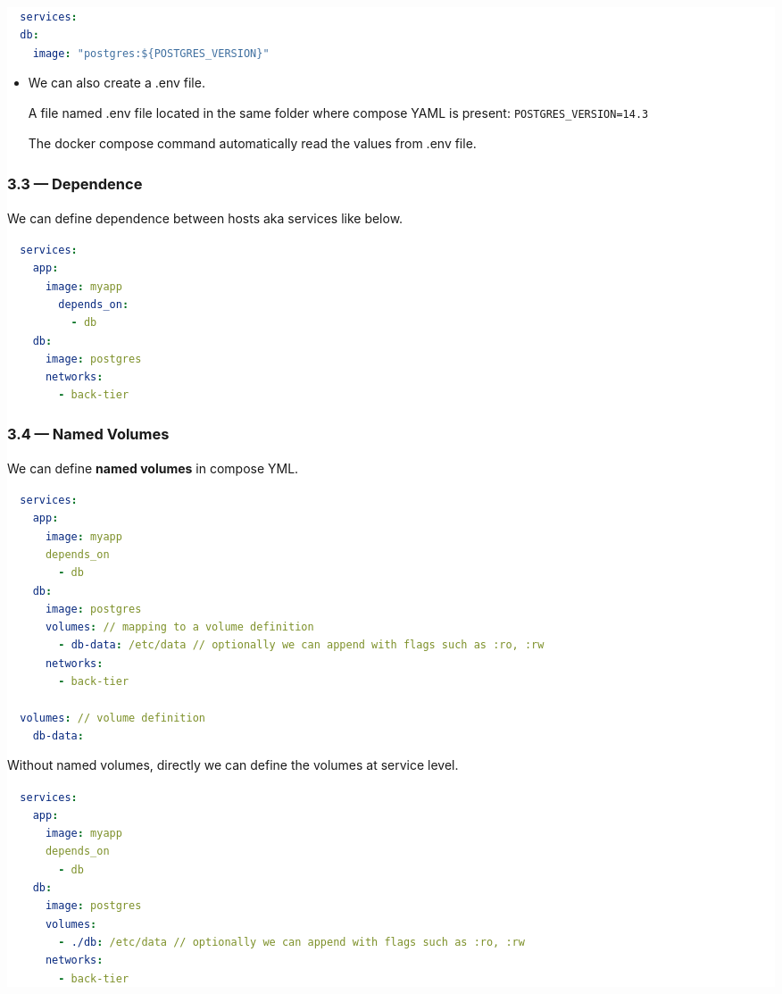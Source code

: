   ```yml
    services:
    db:
      image: "postgres:${POSTGRES_VERSION}"
  ```

- We can also create a .env file.

  A file named .env file located in the same folder where compose YAML is present:
    `POSTGRES_VERSION=14.3`

  The docker compose command automatically read the values from .env file.

### 3.3 — **Dependence**

We can define dependence between hosts aka services like below.

  ```yml
    services:
      app:
        image: myapp
          depends_on:
            - db
      db:
        image: postgres
        networks:
          - back-tier
  ```

### 3.4 — **Named Volumes**

We can define **named volumes** in compose YML.

```yml
  services:
    app:
      image: myapp
      depends_on
        - db
    db:
      image: postgres
      volumes: // mapping to a volume definition
        - db-data: /etc/data // optionally we can append with flags such as :ro, :rw
      networks:
        - back-tier
  
  volumes: // volume definition
    db-data:
```

Without named volumes, directly we can define the volumes at service level.

```yml
  services:
    app:
      image: myapp
      depends_on
        - db
    db:
      image: postgres
      volumes: 
        - ./db: /etc/data // optionally we can append with flags such as :ro, :rw
      networks:
        - back-tier
```
